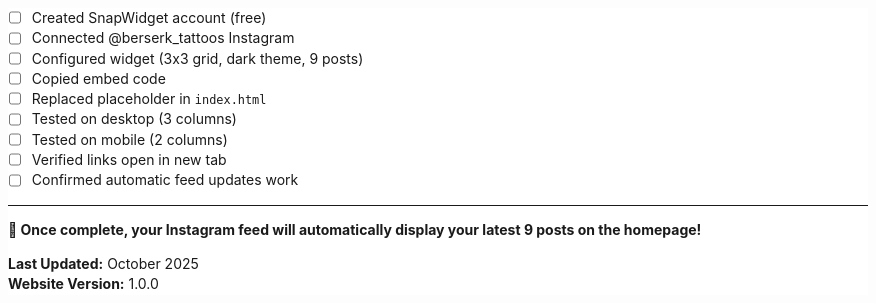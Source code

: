 - [ ] Created SnapWidget account (free)
- [ ] Connected @berserk_tattoos Instagram
- [ ] Configured widget (3x3 grid, dark theme, 9 posts)
- [ ] Copied embed code
- [ ] Replaced placeholder in `index.html`
- [ ] Tested on desktop (3 columns)
- [ ] Tested on mobile (2 columns)
- [ ] Verified links open in new tab
- [ ] Confirmed automatic feed updates work

---

**🎉 Once complete, your Instagram feed will automatically display your latest 9 posts on the homepage!**

**Last Updated:** October 2025  
**Website Version:** 1.0.0

